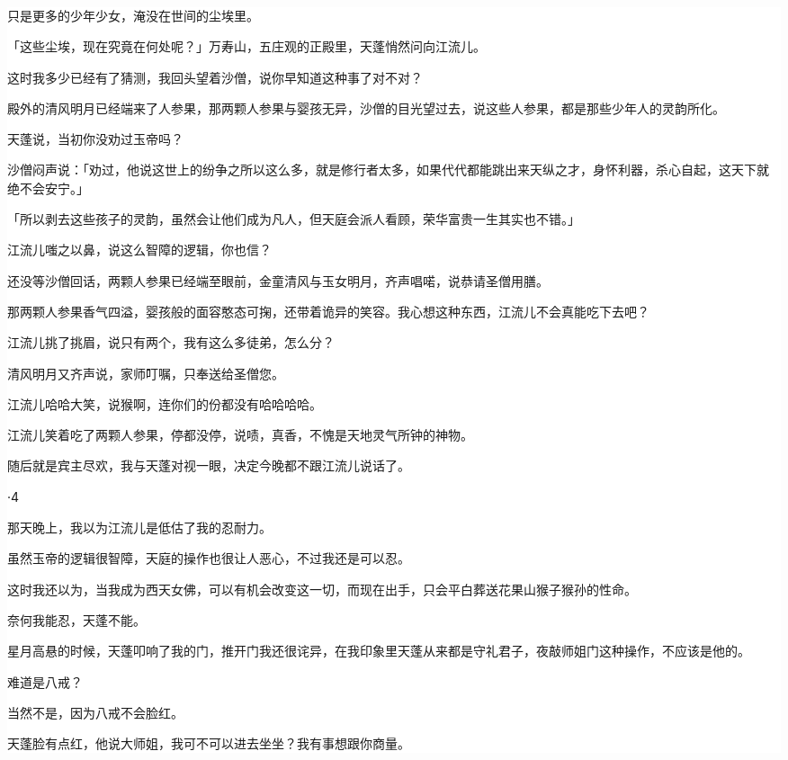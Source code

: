 
只是更多的少年少女，淹没在世间的尘埃里。


「这些尘埃，现在究竟在何处呢？」万寿山，五庄观的正殿里，天蓬悄然问向江流儿。


这时我多少已经有了猜测，我回头望着沙僧，说你早知道这种事了对不对？


殿外的清风明月已经端来了人参果，那两颗人参果与婴孩无异，沙僧的目光望过去，说这些人参果，都是那些少年人的灵韵所化。


天蓬说，当初你没劝过玉帝吗？


沙僧闷声说：「劝过，他说这世上的纷争之所以这么多，就是修行者太多，如果代代都能跳出来天纵之才，身怀利器，杀心自起，这天下就绝不会安宁。」


「所以剥去这些孩子的灵韵，虽然会让他们成为凡人，但天庭会派人看顾，荣华富贵一生其实也不错。」


江流儿嗤之以鼻，说这么智障的逻辑，你也信？


还没等沙僧回话，两颗人参果已经端至眼前，金童清风与玉女明月，齐声唱喏，说恭请圣僧用膳。


那两颗人参果香气四溢，婴孩般的面容憨态可掬，还带着诡异的笑容。我心想这种东西，江流儿不会真能吃下去吧？


江流儿挑了挑眉，说只有两个，我有这么多徒弟，怎么分？


清风明月又齐声说，家师叮嘱，只奉送给圣僧您。


江流儿哈哈大笑，说猴啊，连你们的份都没有哈哈哈哈。


江流儿笑着吃了两颗人参果，停都没停，说啧，真香，不愧是天地灵气所钟的神物。


随后就是宾主尽欢，我与天蓬对视一眼，决定今晚都不跟江流儿说话了。


·4


那天晚上，我以为江流儿是低估了我的忍耐力。


虽然玉帝的逻辑很智障，天庭的操作也很让人恶心，不过我还是可以忍。


这时我还以为，当我成为西天女佛，可以有机会改变这一切，而现在出手，只会平白葬送花果山猴子猴孙的性命。


奈何我能忍，天蓬不能。


星月高悬的时候，天蓬叩响了我的门，推开门我还很诧异，在我印象里天蓬从来都是守礼君子，夜敲师姐门这种操作，不应该是他的。


难道是八戒？


当然不是，因为八戒不会脸红。


天蓬脸有点红，他说大师姐，我可不可以进去坐坐？我有事想跟你商量。

